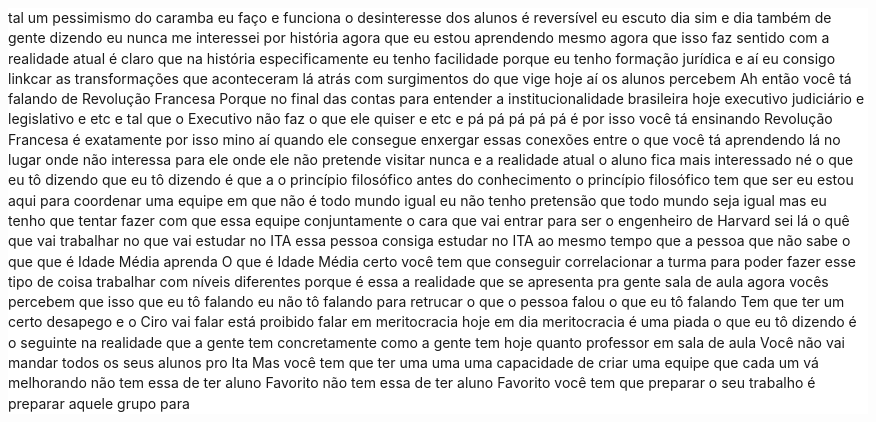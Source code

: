 tal um pessimismo do caramba eu faço e
funciona o desinteresse dos alunos é
reversível eu escuto dia sim e dia
também de gente dizendo eu nunca me
interessei por história agora que eu
estou aprendendo mesmo agora que isso
faz sentido com a realidade atual é
claro que na história especificamente eu
tenho facilidade porque eu tenho
formação jurídica e aí eu consigo
linkcar as transformações que
aconteceram lá atrás com surgimentos do
que vige hoje aí os alunos percebem Ah
então você tá falando de Revolução
Francesa Porque no final das contas para
entender a institucionalidade brasileira
hoje executivo judiciário e legislativo
e etc e tal que o Executivo não faz o
que ele quiser e etc e pá pá pá pá pá é
por isso você tá ensinando Revolução
Francesa é exatamente por isso mino aí
quando ele consegue enxergar essas
conexões entre o que você tá aprendendo
lá no lugar onde não interessa para ele
onde ele não pretende visitar nunca e a
realidade atual o aluno fica mais
interessado
né o que eu tô dizendo que eu tô dizendo
é que a o princípio filosófico antes do
conhecimento o princípio filosófico tem
que ser eu estou aqui para coordenar uma
equipe em que não é todo mundo igual eu
não tenho pretensão que todo mundo seja
igual mas eu tenho que tentar fazer com
que essa equipe
conjuntamente o cara que vai entrar para
ser o engenheiro de Harvard sei lá o quê
que vai trabalhar no que vai estudar no
ITA essa pessoa consiga estudar no ITA
ao mesmo tempo que a pessoa que não sabe
o que que é Idade Média aprenda O que é
Idade Média certo você tem que conseguir
correlacionar a turma para poder fazer
esse tipo de coisa trabalhar com níveis
diferentes porque é essa a realidade que
se apresenta pra gente sala de
aula agora vocês percebem que isso que
eu tô falando eu não tô falando para
retrucar o que o pessoa falou o que eu
tô falando Tem que ter um certo desapego
e o Ciro vai falar está proibido falar
em meritocracia hoje em dia meritocracia
é uma piada o que eu tô dizendo é o
seguinte na realidade que a gente tem
concretamente como a gente tem
hoje quanto professor em sala de aula
Você não vai mandar todos os seus alunos
pro
Ita Mas você tem que ter uma uma uma
capacidade de criar uma equipe que cada
um vá melhorando não tem essa de ter
aluno Favorito não tem essa de ter aluno
Favorito você tem que preparar o seu
trabalho é preparar aquele grupo para